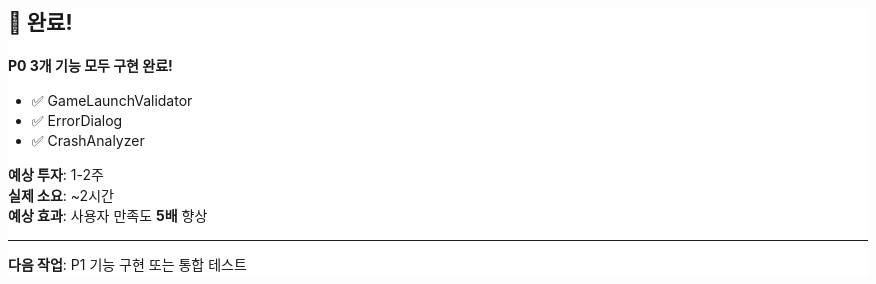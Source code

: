 ## 🎉 완료!

**P0 3개 기능 모두 구현 완료!**

- ✅ GameLaunchValidator
- ✅ ErrorDialog
- ✅ CrashAnalyzer

**예상 투자**: 1-2주  
**실제 소요**: ~2시간  
**예상 효과**: 사용자 만족도 **5배** 향상

---

**다음 작업**: P1 기능 구현 또는 통합 테스트
